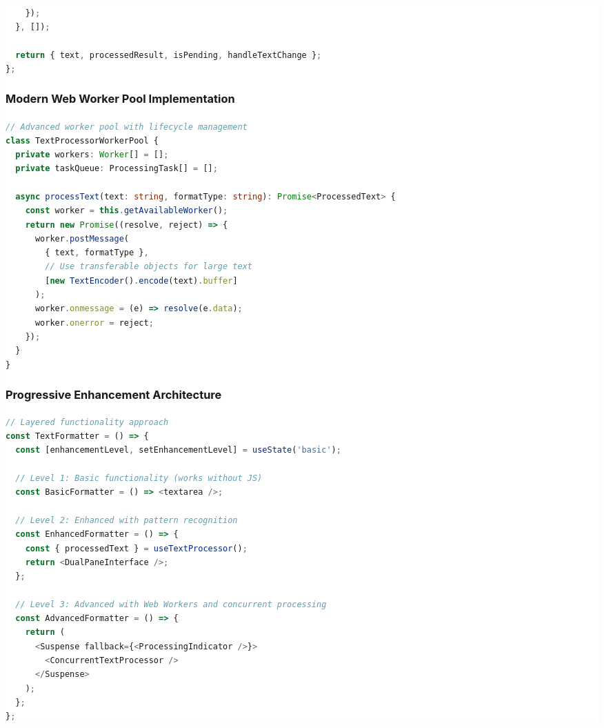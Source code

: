 ```typescript
    });
  }, []);
  
  return { text, processedResult, isPending, handleTextChange };
};
```

### Modern Web Worker Pool Implementation
```typescript
// Advanced worker pool with lifecycle management
class TextProcessorWorkerPool {
  private workers: Worker[] = [];
  private taskQueue: ProcessingTask[] = [];
  
  async processText(text: string, formatType: string): Promise<ProcessedText> {
    const worker = this.getAvailableWorker();
    return new Promise((resolve, reject) => {
      worker.postMessage(
        { text, formatType }, 
        // Use transferable objects for large text
        [new TextEncoder().encode(text).buffer]
      );
      worker.onmessage = (e) => resolve(e.data);
      worker.onerror = reject;
    });
  }
}
```

### Progressive Enhancement Architecture
```typescript
// Layered functionality approach
const TextFormatter = () => {
  const [enhancementLevel, setEnhancementLevel] = useState('basic');
  
  // Level 1: Basic functionality (works without JS)
  const BasicFormatter = () => <textarea />;
  
  // Level 2: Enhanced with pattern recognition
  const EnhancedFormatter = () => {
    const { processedText } = useTextProcessor();
    return <DualPaneInterface />;
  };
  
  // Level 3: Advanced with Web Workers and concurrent processing
  const AdvancedFormatter = () => {
    return (
      <Suspense fallback={<ProcessingIndicator />}>
        <ConcurrentTextProcessor />
      </Suspense>
    );
  };
};
```
